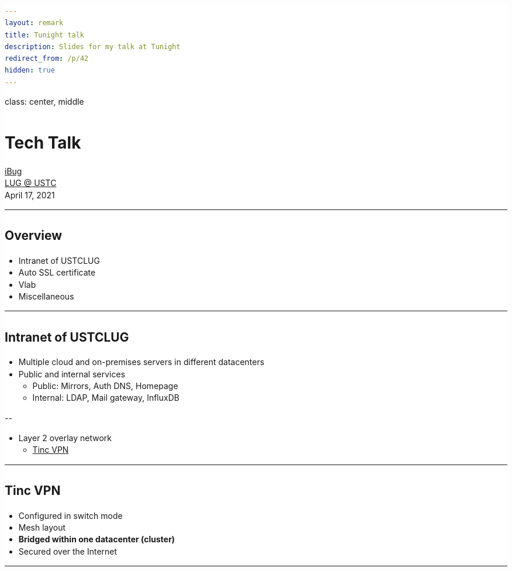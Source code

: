 ```yaml
---
layout: remark
title: Tunight talk
description: Slides for my talk at Tunight
redirect_from: /p/42
hidden: true
---
```


class: center, middle

# Tech Talk

[iBug](//ibug.io)
<br>
[LUG @ USTC](https://lug.ustc.edu.cn)
<br>
April 17, 2021

---

## Overview

- Intranet of USTCLUG
- Auto SSL certificate
- Vlab
- Miscellaneous

---

## Intranet of USTCLUG

- Multiple cloud and on-premises servers in different datacenters
- Public and internal services
  - Public: Mirrors, Auth DNS, Homepage
  - Internal: LDAP, Mail gateway, InfluxDB

--


- Layer 2 overlay network
  - [Tinc VPN](//www.tinc-vpn.org)

---

## Tinc VPN

- Configured in switch mode
- Mesh layout
- **Bridged within one datacenter (cluster)**
- Secured over the Internet

---